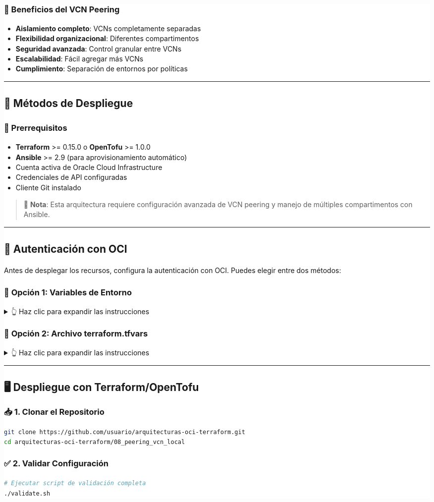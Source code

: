 ### 🎯 Beneficios del VCN Peering

- **Aislamiento completo**: VCNs completamente separadas
- **Flexibilidad organizacional**: Diferentes compartimentos
- **Seguridad avanzada**: Control granular entre VCNs
- **Escalabilidad**: Fácil agregar más VCNs
- **Cumplimiento**: Separación de entornos por políticas

---

## 🚀 Métodos de Despliegue

### 🔧 Prerrequisitos

- **Terraform** >= 0.15.0 o **OpenTofu** >= 1.0.0
- **Ansible** >= 2.9 (para aprovisionamiento automático)
- Cuenta activa de Oracle Cloud Infrastructure
- Credenciales de API configuradas
- Cliente Git instalado

> 📝 **Nota**: Esta arquitectura requiere configuración avanzada de VCN peering y manejo de múltiples compartimentos con Ansible.

---

## 🔑 Autenticación con OCI

Antes de desplegar los recursos, configura la autenticación con OCI. Puedes elegir entre dos métodos:

### 📁 **Opción 1: Variables de Entorno**

<details><summary>👆 Haz clic para expandir las instrucciones</summary></details>

### 📄 **Opción 2: Archivo terraform.tfvars**

<details><summary>👆 Haz clic para expandir las instrucciones</summary></details>

---

## 🖥️ Despliegue con Terraform/OpenTofu

### 📥 **1. Clonar el Repositorio**

```bash
git clone https://github.com/usuario/arquitecturas-oci-terraform.git
cd arquitecturas-oci-terraform/08_peering_vcn_local
```

### ✅ **2. Validar Configuración**

```bash
# Ejecutar script de validación completa
./validate.sh
```
